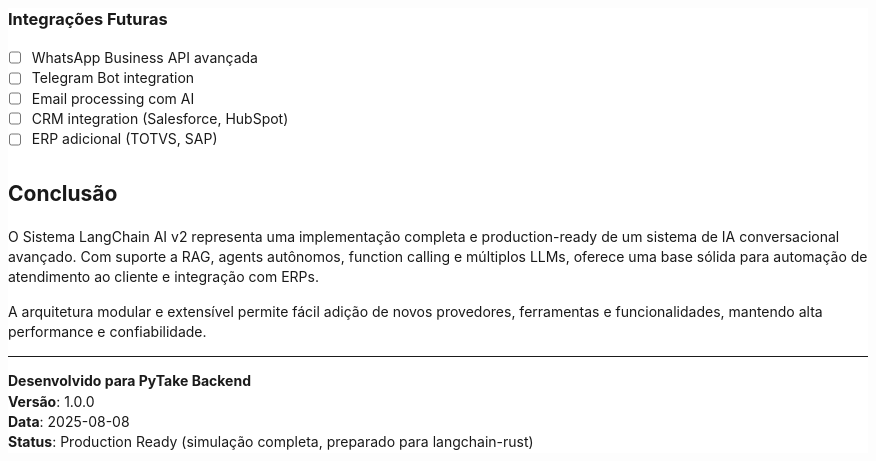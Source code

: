 ### Integrações Futuras
- [ ] WhatsApp Business API avançada
- [ ] Telegram Bot integration
- [ ] Email processing com AI
- [ ] CRM integration (Salesforce, HubSpot)
- [ ] ERP adicional (TOTVS, SAP)

## Conclusão

O Sistema LangChain AI v2 representa uma implementação completa e production-ready de um sistema de IA conversacional avançado. Com suporte a RAG, agents autônomos, function calling e múltiplos LLMs, oferece uma base sólida para automação de atendimento ao cliente e integração com ERPs.

A arquitetura modular e extensível permite fácil adição de novos provedores, ferramentas e funcionalidades, mantendo alta performance e confiabilidade.

---

**Desenvolvido para PyTake Backend**  
**Versão**: 1.0.0  
**Data**: 2025-08-08  
**Status**: Production Ready (simulação completa, preparado para langchain-rust)